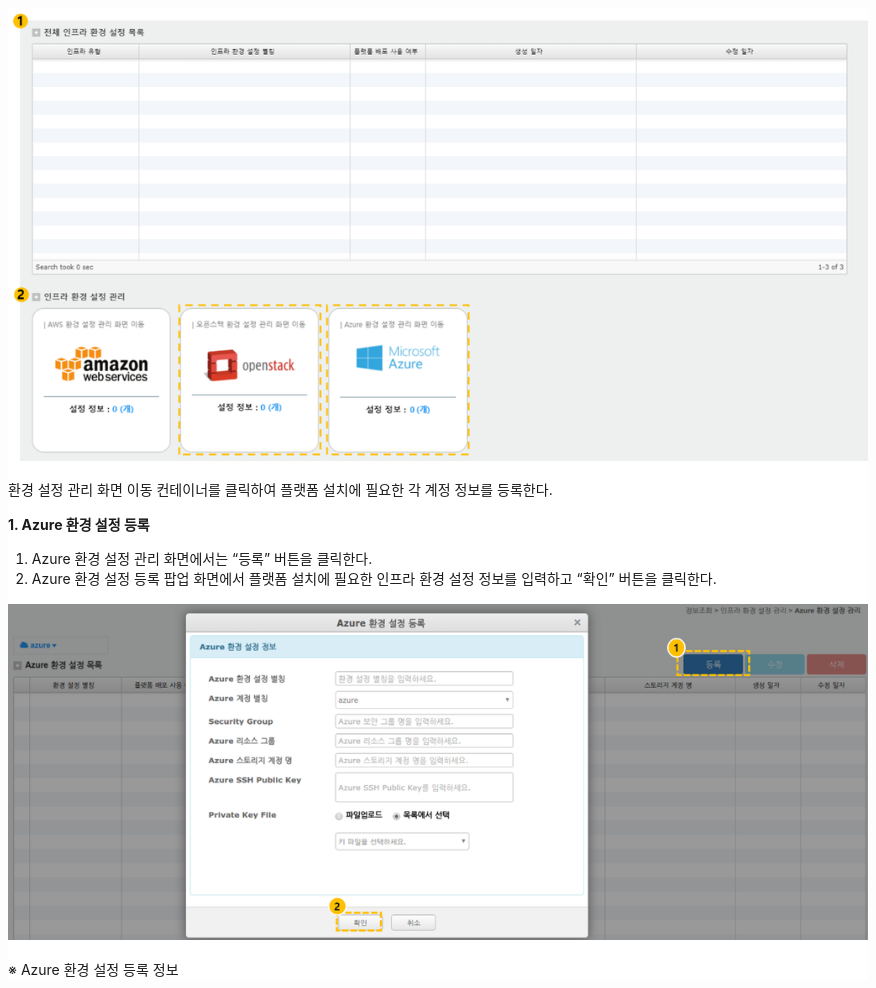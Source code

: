 ![](../../.gitbook/assets/infra_env_info_azure.png)

환경 설정 관리 화면 이동 컨테이너를 클릭하여 플랫폼 설치에 필요한 각 계정 정보를 등록한다.

**1.    Azure 환경 설정 등록**

1. Azure 환경 설정 관리 화면에서는 “등록” 버튼을 클릭한다.
2. Azure 환경 설정 등록 팝업 화면에서 플랫폼 설치에 필요한 인프라 환경 설정 정보를 입력하고 “확인” 버튼을 클릭한다.

![](../../.gitbook/assets/azure_infra_env_add.png)

※ Azure 환경 설정 등록 정보
